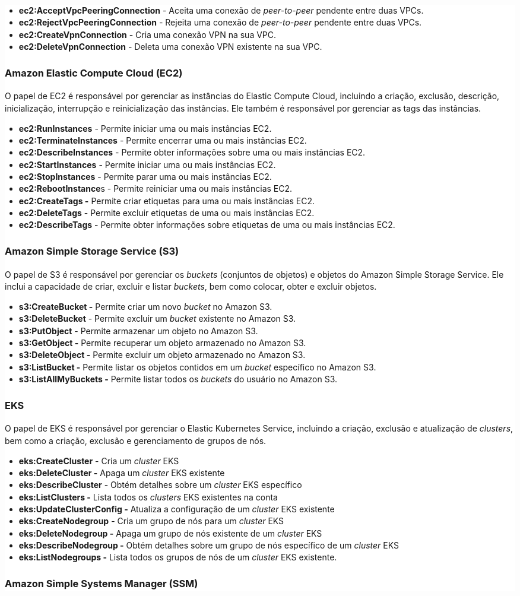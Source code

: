 * **ec2:AcceptVpcPeeringConnection** - Aceita uma conexão de _peer-to-peer_ pendente entre duas VPCs.
* **ec2:RejectVpcPeeringConnection** - Rejeita uma conexão de _peer-to-peer_ pendente entre duas VPCs.
* **ec2:CreateVpnConnection** - Cria uma conexão VPN na sua VPC.
* **ec2:DeleteVpnConnection** - Deleta uma conexão VPN existente na sua VPC.

### Amazon Elastic Compute Cloud (EC2)

O papel de EC2 é responsável por gerenciar as instâncias do Elastic Compute Cloud, incluindo a criação, exclusão, descrição, inicialização, interrupção e reinicialização das instâncias. Ele também é responsável por gerenciar as tags das instâncias.

* **ec2:RunInstances** - Permite iniciar uma ou mais instâncias EC2.
* **ec2:TerminateInstances** - Permite encerrar uma ou mais instâncias EC2.
* **ec2:DescribeInstances** - Permite obter informações sobre uma ou mais instâncias EC2.
* **ec2:StartInstances** - Permite iniciar uma ou mais instâncias EC2.
* **ec2:StopInstances** - Permite parar uma ou mais instâncias EC2.
* **ec2:RebootInstance**s - Permite reiniciar uma ou mais instâncias EC2.
* **ec2:CreateTags -** Permite criar etiquetas para uma ou mais instâncias EC2.
* **ec2:DeleteTags** - Permite excluir etiquetas de uma ou mais instâncias EC2.
* **ec2:DescribeTags** - Permite obter informações sobre etiquetas de uma ou mais instâncias EC2.

### Amazon Simple Storage Service (S3)

O papel de S3 é responsável por gerenciar os _buckets_ (conjuntos de objetos) e objetos do Amazon Simple Storage Service. Ele inclui a capacidade de criar, excluir e listar _buckets_, bem como colocar, obter e excluir objetos.

* **s3:CreateBucket -** Permite criar um novo _bucket_ no Amazon S3.
* **s3:DeleteBucket** - Permite excluir um _bucket_ existente no Amazon S3.
* **s3:PutObject** - Permite armazenar um objeto no Amazon S3.
* **s3:GetObject -** Permite recuperar um objeto armazenado no Amazon S3.
* **s3:DeleteObject -** Permite excluir um objeto armazenado no Amazon S3.
* **s3:ListBucket -** Permite listar os objetos contidos em um _bucket_ específico no Amazon S3.
* **s3:ListAllMyBuckets -** Permite listar todos os _buckets_ do usuário no Amazon S3.

### EKS

O papel de EKS é responsável por gerenciar o Elastic Kubernetes Service, incluindo a criação, exclusão e atualização de _clusters_, bem como a criação, exclusão e gerenciamento de grupos de nós.

* **eks:CreateCluster** - Cria um _cluster_ EKS
* **eks:DeleteCluster -** Apaga um _cluster_ EKS existente
* **eks:DescribeCluster** - Obtém detalhes sobre um _cluster_ EKS específico
* **eks:ListClusters -** Lista todos os _clusters_ EKS existentes na conta
* **eks:UpdateClusterConfig -** Atualiza a configuração de um _cluster_ EKS existente
* **eks:CreateNodegroup** - Cria um grupo de nós para um _cluster_ EKS
* **eks:DeleteNodegroup -** Apaga um grupo de nós existente de um _cluster_ EKS
* **eks:DescribeNodegroup -** Obtém detalhes sobre um grupo de nós específico de um _cluster_ EKS
* **eks:ListNodegroups -** Lista todos os grupos de nós de um _cluster_ EKS existente.

### Amazon Simple Systems Manager (SSM)
